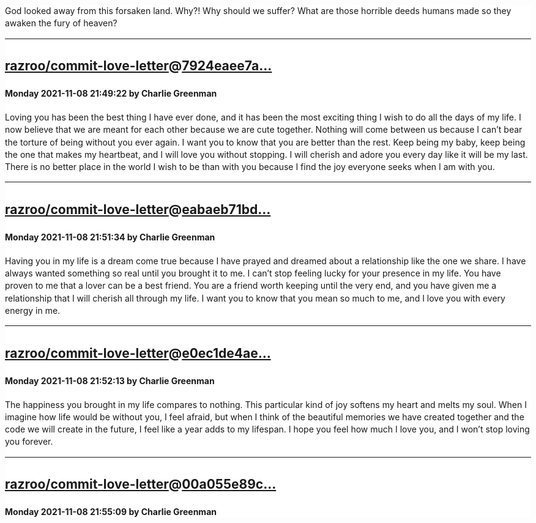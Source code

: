 God looked away from this forsaken land. Why?! Why should we suffer? What are those horrible deeds humans made so they awaken the fury of heaven?

---
## [razroo/commit-love-letter](https://github.com/razroo/commit-love-letter)@[7924eaee7a...](https://github.com/razroo/commit-love-letter/commit/7924eaee7a891a20f18d5a4e8e0e3547e3609756)
#### Monday 2021-11-08 21:49:22 by Charlie Greenman

Loving you has been the best thing I have ever done, and it has been the most exciting thing I wish to do all the days of my life. I now believe that we are meant for each other because we are cute together. Nothing will come between us because I can’t bear the torture of being without you ever again. I want you to know that you are better than the rest. Keep being my baby, keep being the one that makes my heartbeat, and I will love you without stopping. I will cherish and adore you every day like it will be my last. There is no better place in the world I wish to be than with you because I find the joy everyone seeks when I am with you.

---
## [razroo/commit-love-letter](https://github.com/razroo/commit-love-letter)@[eabaeb71bd...](https://github.com/razroo/commit-love-letter/commit/eabaeb71bd6a2cb80dedf1c3af539ee002da7465)
#### Monday 2021-11-08 21:51:34 by Charlie Greenman

Having you in my life is a dream come true because I have prayed and dreamed about a relationship like the one we share. I have always wanted something so real until you brought it to me. I can’t stop feeling lucky for your presence in my life. You have proven to me that a lover can be a best friend. You are a friend worth keeping until the very end, and you have given me a relationship that I will cherish all through my life. I want you to know that you mean so much to me, and I love you with every energy in me.

---
## [razroo/commit-love-letter](https://github.com/razroo/commit-love-letter)@[e0ec1de4ae...](https://github.com/razroo/commit-love-letter/commit/e0ec1de4ae96e06e7d02b9222afd3daae6ec0746)
#### Monday 2021-11-08 21:52:13 by Charlie Greenman

The happiness you brought in my life compares to nothing. This particular kind of joy softens my heart and melts my soul. When I imagine how life would be without you, I feel afraid, but when I think of the beautiful memories we have created together and the code we will create in the future, I feel like a year adds to my lifespan. I hope you feel how much I love you, and I won’t stop loving you forever.

---
## [razroo/commit-love-letter](https://github.com/razroo/commit-love-letter)@[00a055e89c...](https://github.com/razroo/commit-love-letter/commit/00a055e89c1caf89da19ab2dc361cce64ea8a634)
#### Monday 2021-11-08 21:55:09 by Charlie Greenman
